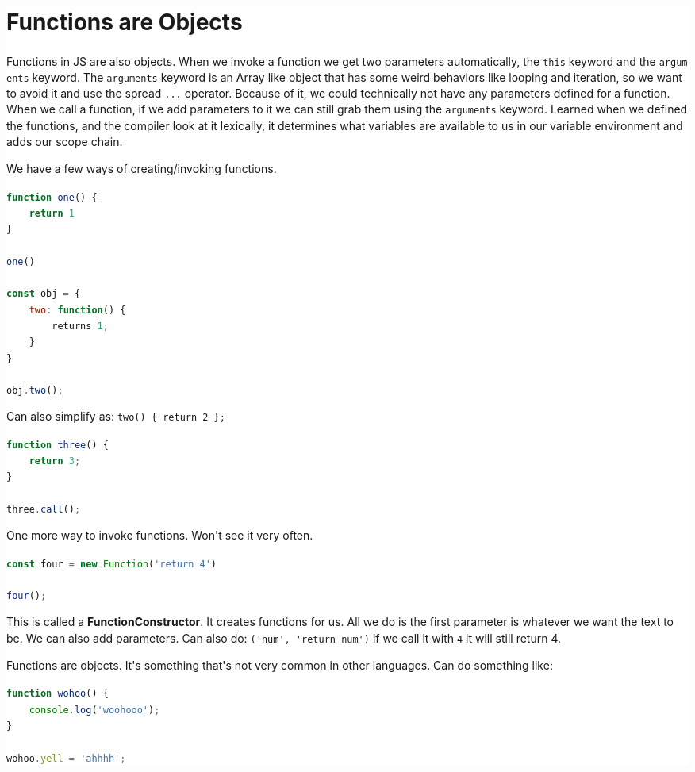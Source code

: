 # Functions are Objects 

Functions in JS are also objects. When we invoke a function we get two parameters automatically, the `this` keyword and the `arguments` keyword. The `arguments` keyword is an Array like object that has some weird behaviors like looping and iteration, so we want to avoid it and use the spread `...` operator. Because of it, we could technically not have any parameters defined for a function. When we call a function, if we add parameters to it we can still grab them using the `arguments` keyword. Learned when we defined the functions, and the compiler look at it lexically, it determines what variables are available to us in our variable environment and adds our scope chain. 

We have a few ways of creating/invoking functions. 

```Javascript
function one() {
    return 1
}

one()

const obj = {
    two: function() {
        returns 1;
    }
}

obj.two();
```

Can also simplify as: `two() { return 2 };` 

```Javascript
function three() {
    return 3;
}

three.call();
```
One more way to invoke functions. Won't see it very often. 

```Javascript 
const four = new Function('return 4')

four();
```
This is called a **FunctionConstructor**. It creates functions for us. All we do is the first parameter is whatever we want the text to be. We can also add parameters. Can also do: `('num', 'return num')` if we call it with `4` it will still return 4. 

Functions are objects. It's something that's not very common in other languages. Can do something like:

```Javascript
function wohoo() {
    console.log('woohooo');
}

wohoo.yell = 'ahhhh';
```
